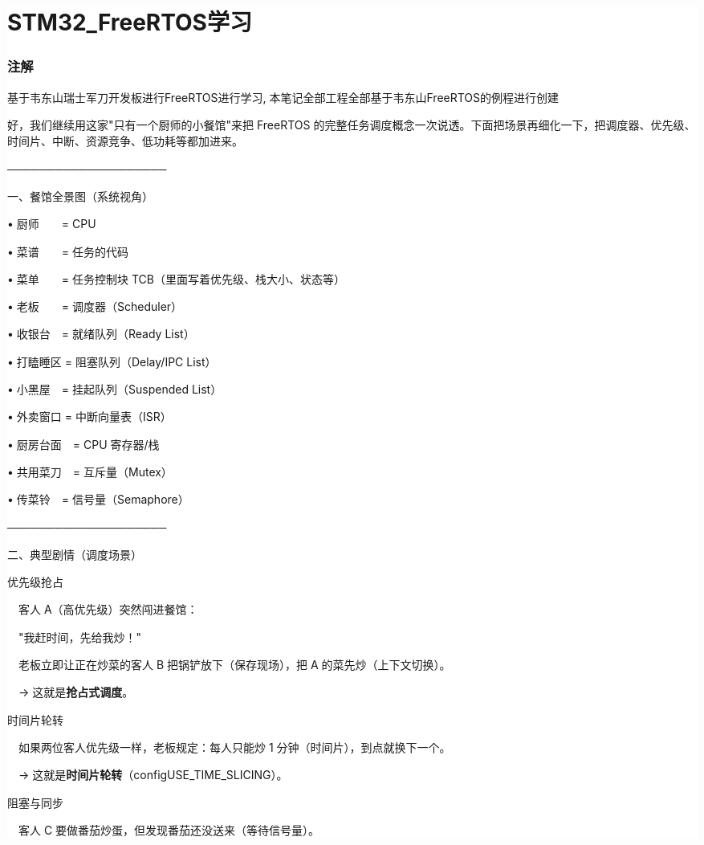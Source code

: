 # STM32_FreeRTOS学习

### 注解

基于韦东山瑞士军刀开发板进行FreeRTOS进行学习,
本笔记全部工程全部基于韦东山FreeRTOS的例程进行创建

好，我们继续用这家"只有一个厨师的小餐馆"来把 FreeRTOS
的完整任务调度概念一次说透。下面把场景再细化一下，把调度器、优先级、时间片、中断、资源竞争、低功耗等都加进来。

────────────────────

一、餐馆全景图（系统视角）

• 厨师  = CPU

• 菜谱  = 任务的代码

• 菜单  = 任务控制块 TCB（里面写着优先级、栈大小、状态等）

• 老板  = 调度器（Scheduler）

• 收银台 = 就绪队列（Ready List）

• 打瞌睡区 = 阻塞队列（Delay/IPC List）

• 小黑屋 = 挂起队列（Suspended List）

• 外卖窗口 = 中断向量表（ISR）

• 厨房台面 = CPU 寄存器/栈

• 共用菜刀 = 互斥量（Mutex）

• 传菜铃 = 信号量（Semaphore）

────────────────────

二、典型剧情（调度场景）

优先级抢占

 客人 A（高优先级）突然闯进餐馆：

 "我赶时间，先给我炒！"

 老板立即让正在炒菜的客人 B 把锅铲放下（保存现场），把 A
的菜先炒（上下文切换）。

 → 这就是**抢占式调度**。

时间片轮转

 如果两位客人优先级一样，老板规定：每人只能炒 1
分钟（时间片），到点就换下一个。

 → 这就是**时间片轮转**（configUSE_TIME_SLICING）。

阻塞与同步

 客人 C 要做番茄炒蛋，但发现番茄还没送来（等待信号量）。
